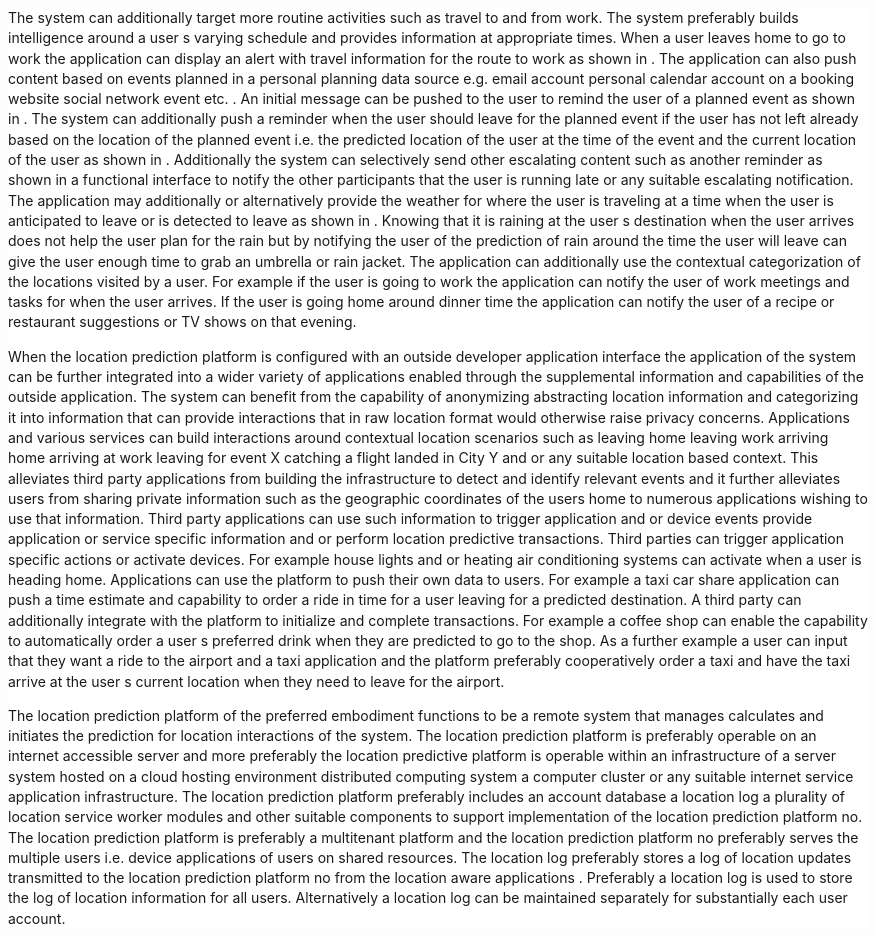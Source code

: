 The system can additionally target more routine activities such as travel to and from work. The system preferably builds intelligence around a user s varying schedule and provides information at appropriate times. When a user leaves home to go to work the application can display an alert with travel information for the route to work as shown in . The application can also push content based on events planned in a personal planning data source e.g. email account personal calendar account on a booking website social network event etc. . An initial message can be pushed to the user to remind the user of a planned event as shown in . The system can additionally push a reminder when the user should leave for the planned event if the user has not left already based on the location of the planned event i.e. the predicted location of the user at the time of the event and the current location of the user as shown in . Additionally the system can selectively send other escalating content such as another reminder as shown in a functional interface to notify the other participants that the user is running late or any suitable escalating notification. The application may additionally or alternatively provide the weather for where the user is traveling at a time when the user is anticipated to leave or is detected to leave as shown in . Knowing that it is raining at the user s destination when the user arrives does not help the user plan for the rain but by notifying the user of the prediction of rain around the time the user will leave can give the user enough time to grab an umbrella or rain jacket. The application can additionally use the contextual categorization of the locations visited by a user. For example if the user is going to work the application can notify the user of work meetings and tasks for when the user arrives. If the user is going home around dinner time the application can notify the user of a recipe or restaurant suggestions or TV shows on that evening.

When the location prediction platform is configured with an outside developer application interface the application of the system can be further integrated into a wider variety of applications enabled through the supplemental information and capabilities of the outside application. The system can benefit from the capability of anonymizing abstracting location information and categorizing it into information that can provide interactions that in raw location format would otherwise raise privacy concerns. Applications and various services can build interactions around contextual location scenarios such as leaving home leaving work arriving home arriving at work leaving for event X catching a flight landed in City Y and or any suitable location based context. This alleviates third party applications from building the infrastructure to detect and identify relevant events and it further alleviates users from sharing private information such as the geographic coordinates of the users home to numerous applications wishing to use that information. Third party applications can use such information to trigger application and or device events provide application or service specific information and or perform location predictive transactions. Third parties can trigger application specific actions or activate devices. For example house lights and or heating air conditioning systems can activate when a user is heading home. Applications can use the platform to push their own data to users. For example a taxi car share application can push a time estimate and capability to order a ride in time for a user leaving for a predicted destination. A third party can additionally integrate with the platform to initialize and complete transactions. For example a coffee shop can enable the capability to automatically order a user s preferred drink when they are predicted to go to the shop. As a further example a user can input that they want a ride to the airport and a taxi application and the platform preferably cooperatively order a taxi and have the taxi arrive at the user s current location when they need to leave for the airport.

The location prediction platform of the preferred embodiment functions to be a remote system that manages calculates and initiates the prediction for location interactions of the system. The location prediction platform is preferably operable on an internet accessible server and more preferably the location predictive platform is operable within an infrastructure of a server system hosted on a cloud hosting environment distributed computing system a computer cluster or any suitable internet service application infrastructure. The location prediction platform preferably includes an account database a location log a plurality of location service worker modules and other suitable components to support implementation of the location prediction platform no. The location prediction platform is preferably a multitenant platform and the location prediction platform no preferably serves the multiple users i.e. device applications of users on shared resources. The location log preferably stores a log of location updates transmitted to the location prediction platform no from the location aware applications . Preferably a location log is used to store the log of location information for all users. Alternatively a location log can be maintained separately for substantially each user account.
